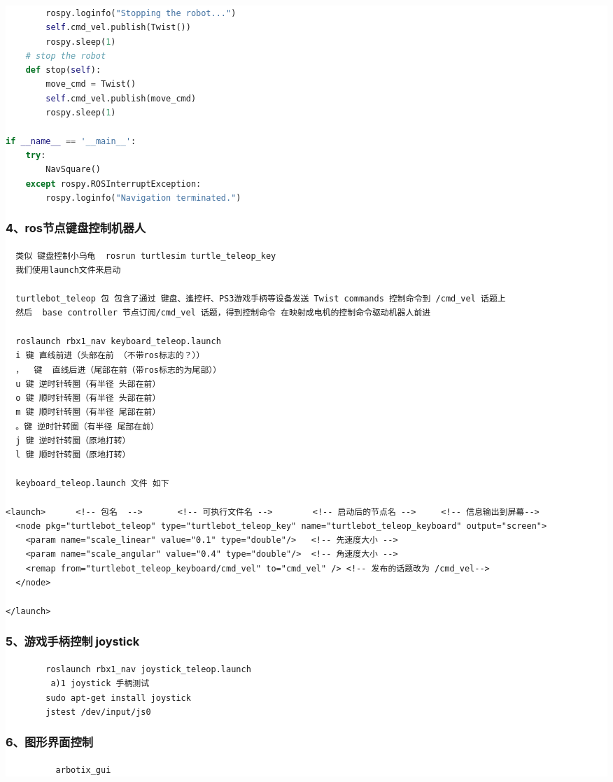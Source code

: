 ```python
        rospy.loginfo("Stopping the robot...")
        self.cmd_vel.publish(Twist())
        rospy.sleep(1)
    # stop the robot    
    def stop(self):
        move_cmd = Twist()
        self.cmd_vel.publish(move_cmd)
        rospy.sleep(1)
        
if __name__ == '__main__':
    try:
        NavSquare()
    except rospy.ROSInterruptException:
        rospy.loginfo("Navigation terminated.")
```

###  4、ros节点键盘控制机器人

      类似 键盘控制小乌龟  rosrun turtlesim turtle_teleop_key
      我们使用launch文件来启动
      
      turtlebot_teleop 包 包含了通过 键盘、遙控杆、PS3游戏手柄等设备发送 Twist commands 控制命令到 /cmd_vel 话题上
      然后  base controller 节点订阅/cmd_vel 话题，得到控制命令 在映射成电机的控制命令驱动机器人前进
      
      roslaunch rbx1_nav keyboard_teleop.launch
      i 键 直线前进（头部在前 （不带ros标志的？））
      ，  键  直线后进（尾部在前（带ros标志的为尾部））
      u 键 逆时针转圈（有半径 头部在前）
      o 键 顺时针转圈（有半径 头部在前）
      m 键 顺时针转圈（有半径 尾部在前）
      。键 逆时针转圈（有半径 尾部在前）
      j 键 逆时针转圈（原地打转）
      l 键 顺时针转圈（原地打转）
      
      keyboard_teleop.launch 文件 如下

	<launch>      <!-- 包名  -->       <!-- 可执行文件名 -->        <!-- 启动后的节点名 -->     <!-- 信息输出到屏幕-->
	  <node pkg="turtlebot_teleop" type="turtlebot_teleop_key" name="turtlebot_teleop_keyboard" output="screen">
	    <param name="scale_linear" value="0.1" type="double"/>   <!-- 先速度大小 -->
	    <param name="scale_angular" value="0.4" type="double"/>  <!-- 角速度大小 -->
	    <remap from="turtlebot_teleop_keyboard/cmd_vel" to="cmd_vel" /> <!-- 发布的话题改为 /cmd_vel-->
	  </node>

	</launch>

### 5、游戏手柄控制  joystick
            roslaunch rbx1_nav joystick_teleop.launch
             a)1 joystick 手柄测试
            sudo apt-get install joystick
            jstest /dev/input/js0
            
            
### 6、图形界面控制
              arbotix_gui
              